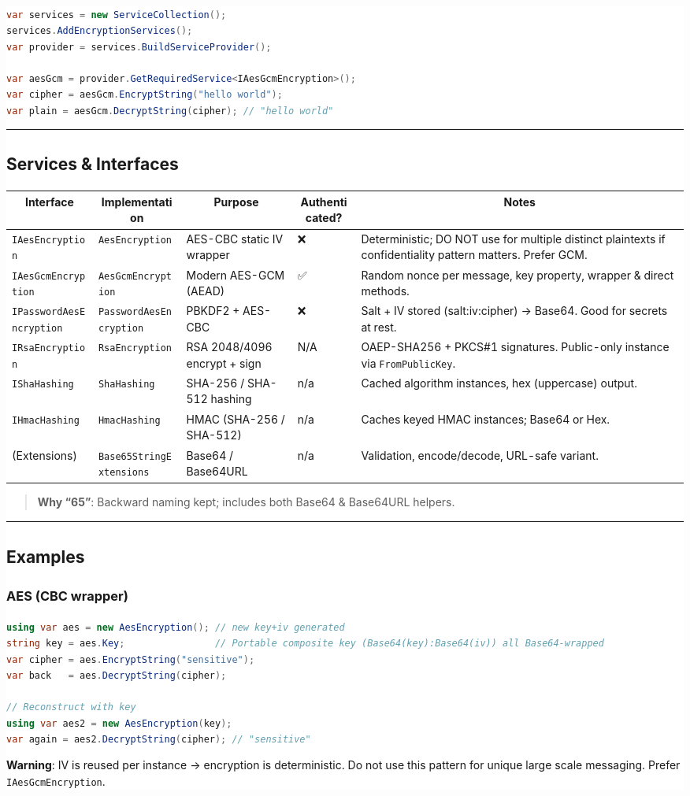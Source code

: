 ```csharp
var services = new ServiceCollection();
services.AddEncryptionServices();
var provider = services.BuildServiceProvider();

var aesGcm = provider.GetRequiredService<IAesGcmEncryption>();
var cipher = aesGcm.EncryptString("hello world");
var plain = aesGcm.DecryptString(cipher); // "hello world"
```

---

## Services & Interfaces

| Interface                | Implementation           | Purpose                      | Authenticated? | Notes                                                                                                      |
|--------------------------|--------------------------|------------------------------|----------------|------------------------------------------------------------------------------------------------------------|
| `IAesEncryption`         | `AesEncryption`          | AES-CBC static IV wrapper    | ❌              | Deterministic; DO NOT use for multiple distinct plaintexts if confidentiality pattern matters. Prefer GCM. |
| `IAesGcmEncryption`      | `AesGcmEncryption`       | Modern AES-GCM (AEAD)        | ✅              | Random nonce per message, key property, wrapper & direct methods.                                          |
| `IPasswordAesEncryption` | `PasswordAesEncryption`  | PBKDF2 + AES-CBC             | ❌              | Salt + IV stored (salt:iv:cipher) → Base64. Good for secrets at rest.                                      |
| `IRsaEncryption`         | `RsaEncryption`          | RSA 2048/4096 encrypt + sign | N/A            | OAEP-SHA256 + PKCS#1 signatures. Public-only instance via `FromPublicKey`.                                 |
| `IShaHashing`            | `ShaHashing`             | SHA-256 / SHA-512 hashing    | n/a            | Cached algorithm instances, hex (uppercase) output.                                                        |
| `IHmacHashing`           | `HmacHashing`            | HMAC (SHA-256 / SHA-512)     | n/a            | Caches keyed HMAC instances; Base64 or Hex.                                                                |
| (Extensions)             | `Base65StringExtensions` | Base64 / Base64URL           | n/a            | Validation, encode/decode, URL-safe variant.                                                               |

> **Why “65”**: Backward naming kept; includes both Base64 & Base64URL helpers.

---

## Examples

### AES (CBC wrapper)

```csharp
using var aes = new AesEncryption(); // new key+iv generated
string key = aes.Key;                // Portable composite key (Base64(key):Base64(iv)) all Base64-wrapped
var cipher = aes.EncryptString("sensitive");
var back   = aes.DecryptString(cipher);

// Reconstruct with key
using var aes2 = new AesEncryption(key);
var again = aes2.DecryptString(cipher); // "sensitive"
```

**Warning**: IV is reused per instance → encryption is deterministic. Do not use this pattern for unique large scale
messaging. Prefer `IAesGcmEncryption`.
